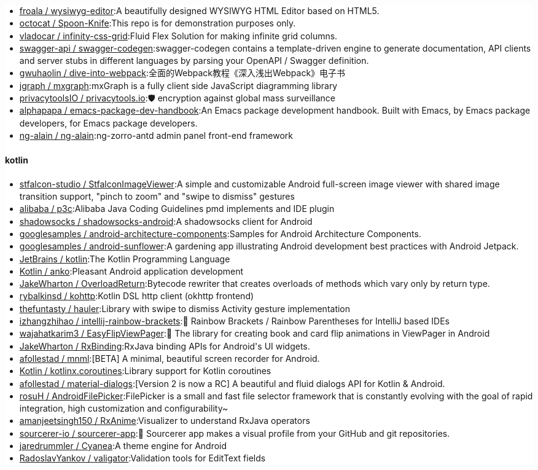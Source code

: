 * [froala / wysiwyg-editor](https://github.com/froala/wysiwyg-editor):A beautifully designed WYSIWYG HTML Editor based on HTML5.
* [octocat / Spoon-Knife](https://github.com/octocat/Spoon-Knife):This repo is for demonstration purposes only.
* [vladocar / infinity-css-grid](https://github.com/vladocar/infinity-css-grid):Fluid Flex Solution for making infinite grid columns.
* [swagger-api / swagger-codegen](https://github.com/swagger-api/swagger-codegen):swagger-codegen contains a template-driven engine to generate documentation, API clients and server stubs in different languages by parsing your OpenAPI / Swagger definition.
* [gwuhaolin / dive-into-webpack](https://github.com/gwuhaolin/dive-into-webpack):全面的Webpack教程《深入浅出Webpack》电子书
* [jgraph / mxgraph](https://github.com/jgraph/mxgraph):mxGraph is a fully client side JavaScript diagramming library
* [privacytoolsIO / privacytools.io](https://github.com/privacytoolsIO/privacytools.io):🛡️ encryption against global mass surveillance
* [alphapapa / emacs-package-dev-handbook](https://github.com/alphapapa/emacs-package-dev-handbook):An Emacs package development handbook. Built with Emacs, by Emacs package developers, for Emacs package developers.
* [ng-alain / ng-alain](https://github.com/ng-alain/ng-alain):ng-zorro-antd admin panel front-end framework

#### kotlin
* [stfalcon-studio / StfalconImageViewer](https://github.com/stfalcon-studio/StfalconImageViewer):A simple and customizable Android full-screen image viewer with shared image transition support, "pinch to zoom" and "swipe to dismiss" gestures
* [alibaba / p3c](https://github.com/alibaba/p3c):Alibaba Java Coding Guidelines pmd implements and IDE plugin
* [shadowsocks / shadowsocks-android](https://github.com/shadowsocks/shadowsocks-android):A shadowsocks client for Android
* [googlesamples / android-architecture-components](https://github.com/googlesamples/android-architecture-components):Samples for Android Architecture Components.
* [googlesamples / android-sunflower](https://github.com/googlesamples/android-sunflower):A gardening app illustrating Android development best practices with Android Jetpack.
* [JetBrains / kotlin](https://github.com/JetBrains/kotlin):The Kotlin Programming Language
* [Kotlin / anko](https://github.com/Kotlin/anko):Pleasant Android application development
* [JakeWharton / OverloadReturn](https://github.com/JakeWharton/OverloadReturn):Bytecode rewriter that creates overloads of methods which vary only by return type.
* [rybalkinsd / kohttp](https://github.com/rybalkinsd/kohttp):Kotlin DSL http client (okhttp frontend)
* [thefuntasty / hauler](https://github.com/thefuntasty/hauler):Library with swipe to dismiss Activity gesture implementation
* [izhangzhihao / intellij-rainbow-brackets](https://github.com/izhangzhihao/intellij-rainbow-brackets):🌈 Rainbow Brackets / Rainbow Parentheses for IntelliJ based IDEs
* [wajahatkarim3 / EasyFlipViewPager](https://github.com/wajahatkarim3/EasyFlipViewPager):📖 The library for creating book and card flip animations in ViewPager in Android
* [JakeWharton / RxBinding](https://github.com/JakeWharton/RxBinding):RxJava binding APIs for Android's UI widgets.
* [afollestad / mnml](https://github.com/afollestad/mnml):[BETA] A minimal, beautiful screen recorder for Android.
* [Kotlin / kotlinx.coroutines](https://github.com/Kotlin/kotlinx.coroutines):Library support for Kotlin coroutines
* [afollestad / material-dialogs](https://github.com/afollestad/material-dialogs):[Version 2 is now a RC] A beautiful and fluid dialogs API for Kotlin & Android.
* [rosuH / AndroidFilePicker](https://github.com/rosuH/AndroidFilePicker):FilePicker is a small and fast file selector framework that is constantly evolving with the goal of rapid integration, high customization and configurability~
* [amanjeetsingh150 / RxAnime](https://github.com/amanjeetsingh150/RxAnime):Visualizer to understand RxJava operators
* [sourcerer-io / sourcerer-app](https://github.com/sourcerer-io/sourcerer-app):🦄 Sourcerer app makes a visual profile from your GitHub and git repositories.
* [jaredrummler / Cyanea](https://github.com/jaredrummler/Cyanea):A theme engine for Android
* [RadoslavYankov / valigator](https://github.com/RadoslavYankov/valigator):Validation tools for EditText fields